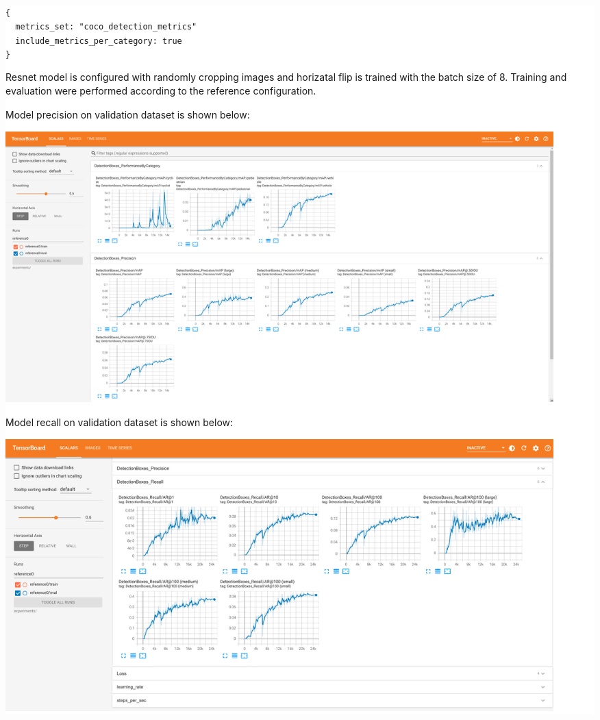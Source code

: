 ```
{
  metrics_set: "coco_detection_metrics" 
  include_metrics_per_category: true 
}
```

Resnet model  is configured with randomly cropping images and horizatal flip is trained with the batch size of 8. Training and evaluation were performed according to the reference configuration.

Model precision on validation dataset is shown below:

<img src="images/precisions_0.png" width="800"/>

Model recall  on validation dataset is shown below:

<img src="images/recall_0.png" width="800"/>
